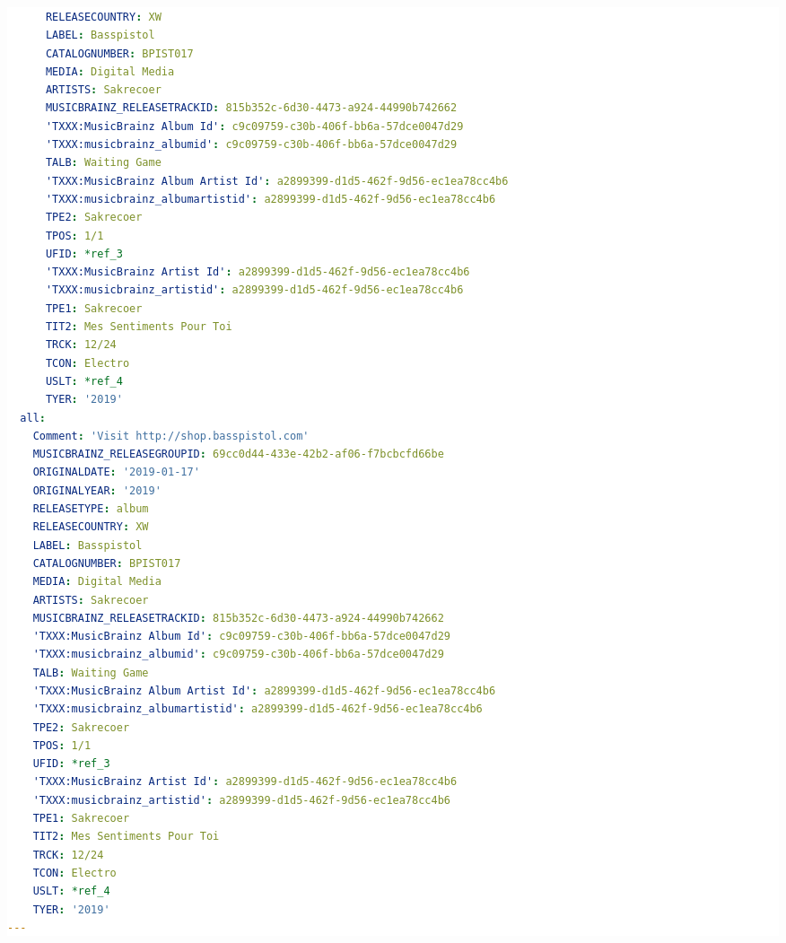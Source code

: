 ```yaml
      RELEASECOUNTRY: XW
      LABEL: Basspistol
      CATALOGNUMBER: BPIST017
      MEDIA: Digital Media
      ARTISTS: Sakrecoer
      MUSICBRAINZ_RELEASETRACKID: 815b352c-6d30-4473-a924-44990b742662
      'TXXX:MusicBrainz Album Id': c9c09759-c30b-406f-bb6a-57dce0047d29
      'TXXX:musicbrainz_albumid': c9c09759-c30b-406f-bb6a-57dce0047d29
      TALB: Waiting Game
      'TXXX:MusicBrainz Album Artist Id': a2899399-d1d5-462f-9d56-ec1ea78cc4b6
      'TXXX:musicbrainz_albumartistid': a2899399-d1d5-462f-9d56-ec1ea78cc4b6
      TPE2: Sakrecoer
      TPOS: 1/1
      UFID: *ref_3
      'TXXX:MusicBrainz Artist Id': a2899399-d1d5-462f-9d56-ec1ea78cc4b6
      'TXXX:musicbrainz_artistid': a2899399-d1d5-462f-9d56-ec1ea78cc4b6
      TPE1: Sakrecoer
      TIT2: Mes Sentiments Pour Toi
      TRCK: 12/24
      TCON: Electro
      USLT: *ref_4
      TYER: '2019'
  all:
    Comment: 'Visit http://shop.basspistol.com'
    MUSICBRAINZ_RELEASEGROUPID: 69cc0d44-433e-42b2-af06-f7bcbcfd66be
    ORIGINALDATE: '2019-01-17'
    ORIGINALYEAR: '2019'
    RELEASETYPE: album
    RELEASECOUNTRY: XW
    LABEL: Basspistol
    CATALOGNUMBER: BPIST017
    MEDIA: Digital Media
    ARTISTS: Sakrecoer
    MUSICBRAINZ_RELEASETRACKID: 815b352c-6d30-4473-a924-44990b742662
    'TXXX:MusicBrainz Album Id': c9c09759-c30b-406f-bb6a-57dce0047d29
    'TXXX:musicbrainz_albumid': c9c09759-c30b-406f-bb6a-57dce0047d29
    TALB: Waiting Game
    'TXXX:MusicBrainz Album Artist Id': a2899399-d1d5-462f-9d56-ec1ea78cc4b6
    'TXXX:musicbrainz_albumartistid': a2899399-d1d5-462f-9d56-ec1ea78cc4b6
    TPE2: Sakrecoer
    TPOS: 1/1
    UFID: *ref_3
    'TXXX:MusicBrainz Artist Id': a2899399-d1d5-462f-9d56-ec1ea78cc4b6
    'TXXX:musicbrainz_artistid': a2899399-d1d5-462f-9d56-ec1ea78cc4b6
    TPE1: Sakrecoer
    TIT2: Mes Sentiments Pour Toi
    TRCK: 12/24
    TCON: Electro
    USLT: *ref_4
    TYER: '2019'
---
```

